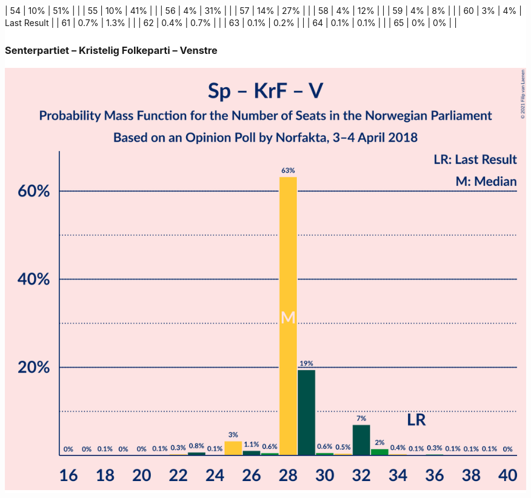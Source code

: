 | 54 | 10% | 51% |  |
| 55 | 10% | 41% |  |
| 56 | 4% | 31% |  |
| 57 | 14% | 27% |  |
| 58 | 4% | 12% |  |
| 59 | 4% | 8% |  |
| 60 | 3% | 4% | Last Result |
| 61 | 0.7% | 1.3% |  |
| 62 | 0.4% | 0.7% |  |
| 63 | 0.1% | 0.2% |  |
| 64 | 0.1% | 0.1% |  |
| 65 | 0% | 0% |  |

### Senterpartiet – Kristelig Folkeparti – Venstre

![Graph with seats probability mass function not yet produced](2018-04-04-Norfakta-coalitions-seats-pmf-sp–krf–v.png "Seats Probability Mass Function")
